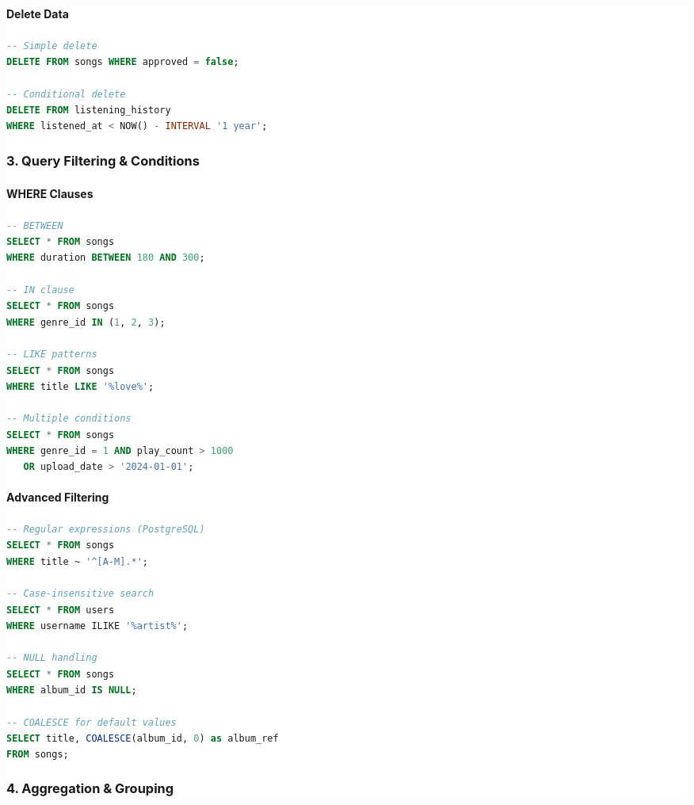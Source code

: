 #### Delete Data
```sql
-- Simple delete
DELETE FROM songs WHERE approved = false;

-- Conditional delete
DELETE FROM listening_history 
WHERE listened_at < NOW() - INTERVAL '1 year';
```

### **3. Query Filtering & Conditions**

#### WHERE Clauses
```sql
-- BETWEEN
SELECT * FROM songs 
WHERE duration BETWEEN 180 AND 300;

-- IN clause
SELECT * FROM songs 
WHERE genre_id IN (1, 2, 3);

-- LIKE patterns
SELECT * FROM songs 
WHERE title LIKE '%love%';

-- Multiple conditions
SELECT * FROM songs 
WHERE genre_id = 1 AND play_count > 1000 
   OR upload_date > '2024-01-01';
```

#### Advanced Filtering
```sql
-- Regular expressions (PostgreSQL)
SELECT * FROM songs 
WHERE title ~ '^[A-M].*';

-- Case-insensitive search
SELECT * FROM users 
WHERE username ILIKE '%artist%';

-- NULL handling
SELECT * FROM songs 
WHERE album_id IS NULL;

-- COALESCE for default values
SELECT title, COALESCE(album_id, 0) as album_ref
FROM songs;
```

### **4. Aggregation & Grouping**
